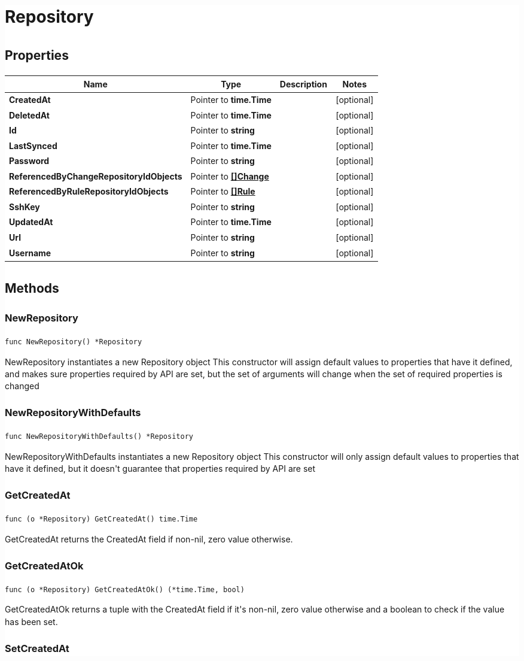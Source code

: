 # Repository

## Properties

Name | Type | Description | Notes
------------ | ------------- | ------------- | -------------
**CreatedAt** | Pointer to **time.Time** |  | [optional] 
**DeletedAt** | Pointer to **time.Time** |  | [optional] 
**Id** | Pointer to **string** |  | [optional] 
**LastSynced** | Pointer to **time.Time** |  | [optional] 
**Password** | Pointer to **string** |  | [optional] 
**ReferencedByChangeRepositoryIdObjects** | Pointer to [**[]Change**](Change.md) |  | [optional] 
**ReferencedByRuleRepositoryIdObjects** | Pointer to [**[]Rule**](Rule.md) |  | [optional] 
**SshKey** | Pointer to **string** |  | [optional] 
**UpdatedAt** | Pointer to **time.Time** |  | [optional] 
**Url** | Pointer to **string** |  | [optional] 
**Username** | Pointer to **string** |  | [optional] 

## Methods

### NewRepository

`func NewRepository() *Repository`

NewRepository instantiates a new Repository object
This constructor will assign default values to properties that have it defined,
and makes sure properties required by API are set, but the set of arguments
will change when the set of required properties is changed

### NewRepositoryWithDefaults

`func NewRepositoryWithDefaults() *Repository`

NewRepositoryWithDefaults instantiates a new Repository object
This constructor will only assign default values to properties that have it defined,
but it doesn't guarantee that properties required by API are set

### GetCreatedAt

`func (o *Repository) GetCreatedAt() time.Time`

GetCreatedAt returns the CreatedAt field if non-nil, zero value otherwise.

### GetCreatedAtOk

`func (o *Repository) GetCreatedAtOk() (*time.Time, bool)`

GetCreatedAtOk returns a tuple with the CreatedAt field if it's non-nil, zero value otherwise
and a boolean to check if the value has been set.

### SetCreatedAt
